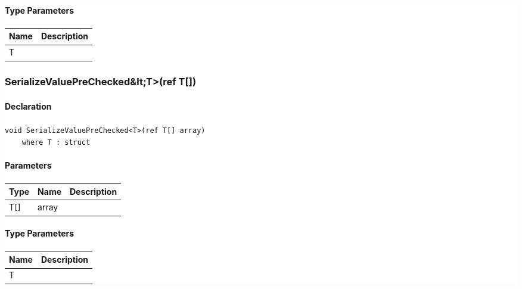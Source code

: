 #### Type Parameters

| Name | Description |
|------|-------------|
| T    |             |

### SerializeValuePreChecked\&lt;T&gt;(ref T\[\])

<div class="markdown level1 summary">

</div>

<div class="markdown level1 conceptual">

</div>

#### Declaration

``` lang-csharp
void SerializeValuePreChecked<T>(ref T[] array)
    where T : struct
```

#### Parameters

| Type  | Name  | Description |
|-------|-------|-------------|
| T\[\] | array |             |

#### Type Parameters

| Name | Description |
|------|-------------|
| T    |             |
